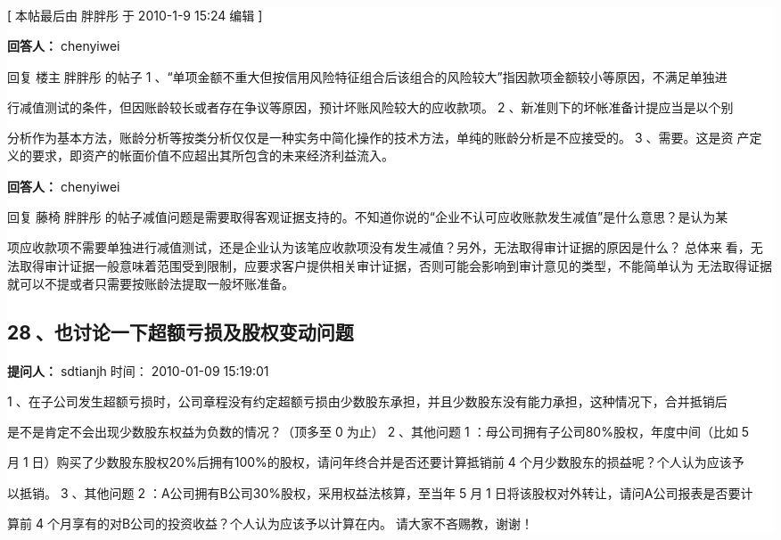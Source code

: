 [ 本帖最后由 胖胖彤 于 2010-1-9 15:24 编辑 ]

**回答人：** chenyiwei

回复 楼主 胖胖彤 的帖子 1 、“单项金额不重大但按信用风险特征组合后该组合的风险较大”指因款项金额较小等原因，不满足单独进

行减值测试的条件，但因账龄较长或者存在争议等原因，预计坏账风险较大的应收款项。 2 、新准则下的坏帐准备计提应当是以个别

分析作为基本方法，账龄分析等按类分析仅仅是一种实务中简化操作的技术方法，单纯的账龄分析是不应接受的。 3 、需要。这是资
产定义的要求，即资产的帐面价值不应超出其所包含的未来经济利益流入。

**回答人：** chenyiwei

回复 藤椅 胖胖彤 的帖子减值问题是需要取得客观证据支持的。不知道你说的“企业不认可应收账款发生减值”是什么意思？是认为某

项应收款项不需要单独进行减值测试，还是企业认为该笔应收款项没有发生减值？另外，无法取得审计证据的原因是什么？ 总体来
看，无法取得审计证据一般意味着范围受到限制，应要求客户提供相关审计证据，否则可能会影响到审计意见的类型，不能简单认为
无法取得证据就可以不提或者只需要按账龄法提取一般坏账准备。

## 28 、也讨论一下超额亏损及股权变动问题

**提问人：** sdtianjh 时间： 2010-01-09 15:19:01

1 、在子公司发生超额亏损时，公司章程没有约定超额亏损由少数股东承担，并且少数股东没有能力承担，这种情况下，合并抵销后

是不是肯定不会出现少数股东权益为负数的情况？（顶多至 0 为止） 2 、其他问题 1 ：母公司拥有子公司80%股权，年度中间（比如 5

月 1 日）购买了少数股东股权20%后拥有100%的股权，请问年终合并是否还要计算抵销前 4 个月少数股东的损益呢？个人认为应该予

以抵销。 3 、其他问题 2 ：A公司拥有B公司30%股权，采用权益法核算，至当年 5 月 1 日将该股权对外转让，请问A公司报表是否要计

算前 4 个月享有的对B公司的投资收益？个人认为应该予以计算在内。
请大家不吝赐教，谢谢！

